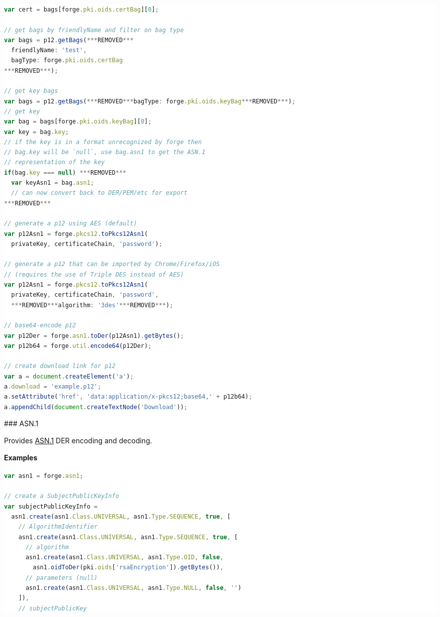 ```js
var cert = bags[forge.pki.oids.certBag][0];

// get bags by friendlyName and filter on bag type
var bags = p12.getBags(***REMOVED***
  friendlyName: 'test',
  bagType: forge.pki.oids.certBag
***REMOVED***);

// get key bags
var bags = p12.getBags(***REMOVED***bagType: forge.pki.oids.keyBag***REMOVED***);
// get key
var bag = bags[forge.pki.oids.keyBag][0];
var key = bag.key;
// if the key is in a format unrecognized by forge then
// bag.key will be `null`, use bag.asn1 to get the ASN.1
// representation of the key
if(bag.key === null) ***REMOVED***
  var keyAsn1 = bag.asn1;
  // can now convert back to DER/PEM/etc for export
***REMOVED***

// generate a p12 using AES (default)
var p12Asn1 = forge.pkcs12.toPkcs12Asn1(
  privateKey, certificateChain, 'password');

// generate a p12 that can be imported by Chrome/Firefox/iOS
// (requires the use of Triple DES instead of AES)
var p12Asn1 = forge.pkcs12.toPkcs12Asn1(
  privateKey, certificateChain, 'password',
  ***REMOVED***algorithm: '3des'***REMOVED***);

// base64-encode p12
var p12Der = forge.asn1.toDer(p12Asn1).getBytes();
var p12b64 = forge.util.encode64(p12Der);

// create download link for p12
var a = document.createElement('a');
a.download = 'example.p12';
a.setAttribute('href', 'data:application/x-pkcs12;base64,' + p12b64);
a.appendChild(document.createTextNode('Download'));
```

<a name="asn" />
### ASN.1

Provides [ASN.1][] DER encoding and decoding.

__Examples__

```js
var asn1 = forge.asn1;

// create a SubjectPublicKeyInfo
var subjectPublicKeyInfo =
  asn1.create(asn1.Class.UNIVERSAL, asn1.Type.SEQUENCE, true, [
    // AlgorithmIdentifier
    asn1.create(asn1.Class.UNIVERSAL, asn1.Type.SEQUENCE, true, [
      // algorithm
      asn1.create(asn1.Class.UNIVERSAL, asn1.Type.OID, false,
        asn1.oidToDer(pki.oids['rsaEncryption']).getBytes()),
      // parameters (null)
      asn1.create(asn1.Class.UNIVERSAL, asn1.Type.NULL, false, '')
    ]),
    // subjectPublicKey
```

[#forgejs]: https://webchat.freenode.net/?channels=#forgejs
[0.6.x]: https://github.com/digitalbazaar/forge/tree/0.6.x
[3DES]: http://en.wikipedia.org/wiki/Triple_DES
[AES]: http://en.wikipedia.org/wiki/Advanced_Encryption_Standard
[ASN.1]: http://en.wikipedia.org/wiki/ASN.1
[Bower]: https://bower.io/
[Browserify]: http://browserify.org/
[CBC]: http://en.wikipedia.org/wiki/Block_cipher_mode_of_operation
[CFB]: http://en.wikipedia.org/wiki/Block_cipher_mode_of_operation
[CTR]: http://en.wikipedia.org/wiki/Block_cipher_mode_of_operation
[CommonJS]: https://en.wikipedia.org/wiki/CommonJS
[DES]: http://en.wikipedia.org/wiki/Data_Encryption_Standard
[ECB]: http://en.wikipedia.org/wiki/Block_cipher_mode_of_operation
[Fortuna]: http://en.wikipedia.org/wiki/Fortuna_(PRNG)
[GCM]: http://en.wikipedia.org/wiki/GCM_mode
[HMAC]: http://en.wikipedia.org/wiki/HMAC
[JavaScript]: http://en.wikipedia.org/wiki/JavaScript
[Karma]: https://karma-runner.github.io/
[MD5]: http://en.wikipedia.org/wiki/MD5
[Node.js]: http://nodejs.org/
[OFB]: http://en.wikipedia.org/wiki/Block_cipher_mode_of_operation
[PKCS#10]: http://en.wikipedia.org/wiki/Certificate_signing_request
[PKCS#12]: http://en.wikipedia.org/wiki/PKCS_%E2%99%AF12
[PKCS#5]: http://en.wikipedia.org/wiki/PKCS
[PKCS#7]: http://en.wikipedia.org/wiki/Cryptographic_Message_Syntax
[PayPal]: https://www.paypal.com/
[RC2]: http://en.wikipedia.org/wiki/RC2
[SHA-1]: http://en.wikipedia.org/wiki/SHA-1
[SHA-256]: http://en.wikipedia.org/wiki/SHA-256
[SHA-384]: http://en.wikipedia.org/wiki/SHA-384
[SHA-512]: http://en.wikipedia.org/wiki/SHA-512
[Subresource Integrity]: https://www.w3.org/TR/SRI/
[TLS]: http://en.wikipedia.org/wiki/Transport_Layer_Security
[UMD]: https://github.com/umdjs/umd
[X.509]: http://en.wikipedia.org/wiki/X.509
[freenode]: https://freenode.net/
[unpkg]: https://unpkg.com/
[webpack]: https://webpack.github.io/